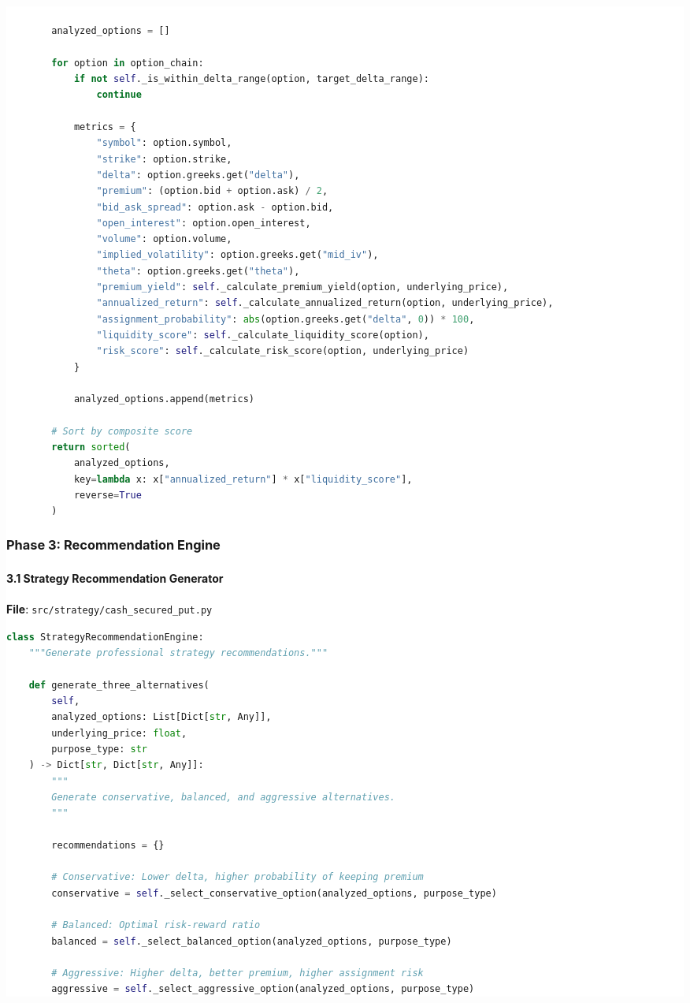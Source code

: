 ```python
        
        analyzed_options = []
        
        for option in option_chain:
            if not self._is_within_delta_range(option, target_delta_range):
                continue
                
            metrics = {
                "symbol": option.symbol,
                "strike": option.strike,
                "delta": option.greeks.get("delta"),
                "premium": (option.bid + option.ask) / 2,
                "bid_ask_spread": option.ask - option.bid,
                "open_interest": option.open_interest,
                "volume": option.volume,
                "implied_volatility": option.greeks.get("mid_iv"),
                "theta": option.greeks.get("theta"),
                "premium_yield": self._calculate_premium_yield(option, underlying_price),
                "annualized_return": self._calculate_annualized_return(option, underlying_price),
                "assignment_probability": abs(option.greeks.get("delta", 0)) * 100,
                "liquidity_score": self._calculate_liquidity_score(option),
                "risk_score": self._calculate_risk_score(option, underlying_price)
            }
            
            analyzed_options.append(metrics)
        
        # Sort by composite score
        return sorted(
            analyzed_options,
            key=lambda x: x["annualized_return"] * x["liquidity_score"],
            reverse=True
        )
```

### Phase 3: Recommendation Engine

#### 3.1 Strategy Recommendation Generator
**File**: `src/strategy/cash_secured_put.py`

```python
class StrategyRecommendationEngine:
    """Generate professional strategy recommendations."""
    
    def generate_three_alternatives(
        self,
        analyzed_options: List[Dict[str, Any]],
        underlying_price: float,
        purpose_type: str
    ) -> Dict[str, Dict[str, Any]]:
        """
        Generate conservative, balanced, and aggressive alternatives.
        """
        
        recommendations = {}
        
        # Conservative: Lower delta, higher probability of keeping premium
        conservative = self._select_conservative_option(analyzed_options, purpose_type)
        
        # Balanced: Optimal risk-reward ratio
        balanced = self._select_balanced_option(analyzed_options, purpose_type)
        
        # Aggressive: Higher delta, better premium, higher assignment risk
        aggressive = self._select_aggressive_option(analyzed_options, purpose_type)
```